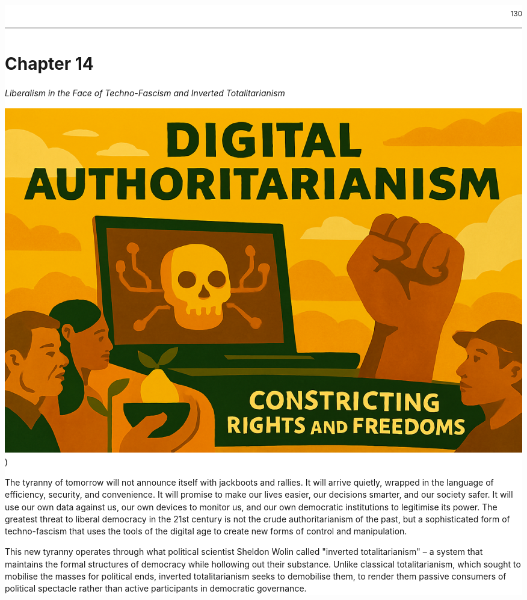 <div align="right"><sub>130</sub></div>

---

# Chapter 14

*Liberalism in the Face of Techno-Fascism and Inverted Totalitarianism*

![Tomorrow's Tyranny](images/14_authoritarianism.png))

The tyranny of tomorrow will not announce itself with jackboots and rallies. It will arrive quietly, wrapped in the language of efficiency, security, and convenience. It will promise to make our lives easier, our decisions smarter, and our society safer. It will use our own data against us, our own devices to monitor us, and our own democratic institutions to legitimise its power. The greatest threat to liberal democracy in the 21st century is not the crude authoritarianism of the past, but a sophisticated form of techno-fascism that uses the tools of the digital age to create new forms of control and manipulation.

This new tyranny operates through what political scientist Sheldon Wolin called "inverted totalitarianism" – a system that maintains the formal structures of democracy while hollowing out their substance. Unlike classical totalitarianism, which sought to mobilise the masses for political ends, inverted totalitarianism seeks to demobilise them, to render them passive consumers of political spectacle rather than active participants in democratic governance.

